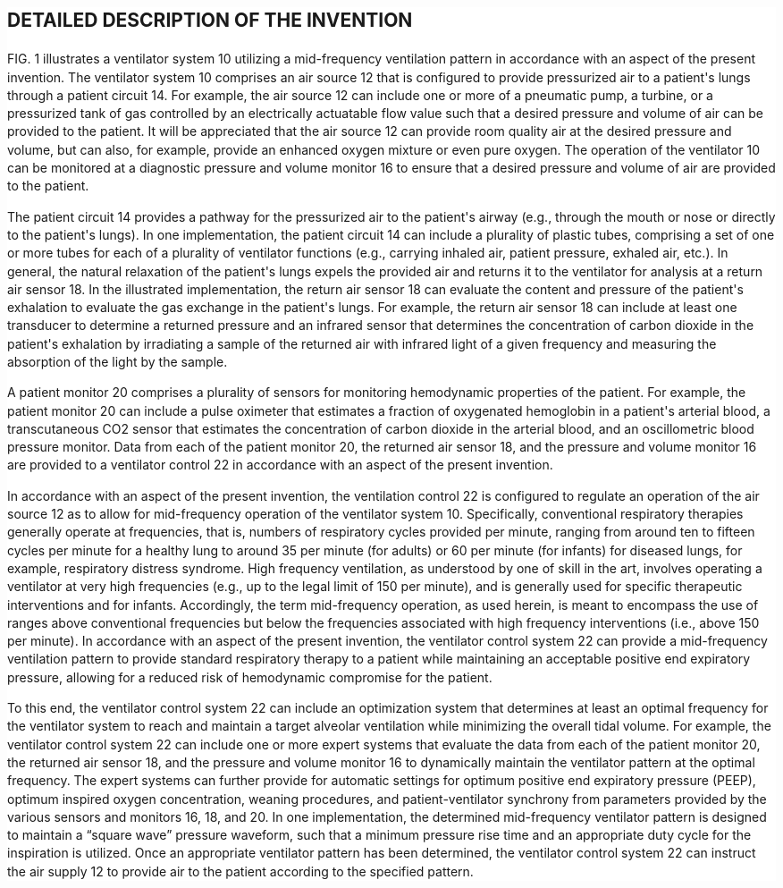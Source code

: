 ## DETAILED DESCRIPTION OF THE INVENTION

FIG. 1 illustrates a ventilator system 10 utilizing a mid-frequency ventilation pattern in accordance with an aspect of the present invention. The ventilator system 10 comprises an air source 12 that is configured to provide pressurized air to a patient's lungs through a patient circuit 14. For example, the air source 12 can include one or more of a pneumatic pump, a turbine, or a pressurized tank of gas controlled by an electrically actuatable flow value such that a desired pressure and volume of air can be provided to the patient. It will be appreciated that the air source 12 can provide room quality air at the desired pressure and volume, but can also, for example, provide an enhanced oxygen mixture or even pure oxygen. The operation of the ventilator 10 can be monitored at a diagnostic pressure and volume monitor 16 to ensure that a desired pressure and volume of air are provided to the patient.

The patient circuit 14 provides a pathway for the pressurized air to the patient's airway (e.g., through the mouth or nose or directly to the patient's lungs). In one implementation, the patient circuit 14 can include a plurality of plastic tubes, comprising a set of one or more tubes for each of a plurality of ventilator functions (e.g., carrying inhaled air, patient pressure, exhaled air, etc.). In general, the natural relaxation of the patient's lungs expels the provided air and returns it to the ventilator for analysis at a return air sensor 18. In the illustrated implementation, the return air sensor 18 can evaluate the content and pressure of the patient's exhalation to evaluate the gas exchange in the patient's lungs. For example, the return air sensor 18 can include at least one transducer to determine a returned pressure and an infrared sensor that determines the concentration of carbon dioxide in the patient's exhalation by irradiating a sample of the returned air with infrared light of a given frequency and measuring the absorption of the light by the sample.

A patient monitor 20 comprises a plurality of sensors for monitoring hemodynamic properties of the patient. For example, the patient monitor 20 can include a pulse oximeter that estimates a fraction of oxygenated hemoglobin in a patient's arterial blood, a transcutaneous CO2 sensor that estimates the concentration of carbon dioxide in the arterial blood, and an oscillometric blood pressure monitor. Data from each of the patient monitor 20, the returned air sensor 18, and the pressure and volume monitor 16 are provided to a ventilator control 22 in accordance with an aspect of the present invention.

In accordance with an aspect of the present invention, the ventilation control 22 is configured to regulate an operation of the air source 12 as to allow for mid-frequency operation of the ventilator system 10. Specifically, conventional respiratory therapies generally operate at frequencies, that is, numbers of respiratory cycles provided per minute, ranging from around ten to fifteen cycles per minute for a healthy lung to around 35 per minute (for adults) or 60 per minute (for infants) for diseased lungs, for example, respiratory distress syndrome. High frequency ventilation, as understood by one of skill in the art, involves operating a ventilator at very high frequencies (e.g., up to the legal limit of 150 per minute), and is generally used for specific therapeutic interventions and for infants. Accordingly, the term mid-frequency operation, as used herein, is meant to encompass the use of ranges above conventional frequencies but below the frequencies associated with high frequency interventions (i.e., above 150 per minute). In accordance with an aspect of the present invention, the ventilator control system 22 can provide a mid-frequency ventilation pattern to provide standard respiratory therapy to a patient while maintaining an acceptable positive end expiratory pressure, allowing for a reduced risk of hemodynamic compromise for the patient.

To this end, the ventilator control system 22 can include an optimization system that determines at least an optimal frequency for the ventilator system to reach and maintain a target alveolar ventilation while minimizing the overall tidal volume. For example, the ventilator control system 22 can include one or more expert systems that evaluate the data from each of the patient monitor 20, the returned air sensor 18, and the pressure and volume monitor 16 to dynamically maintain the ventilator pattern at the optimal frequency. The expert systems can further provide for automatic settings for optimum positive end expiratory pressure (PEEP), optimum inspired oxygen concentration, weaning procedures, and patient-ventilator synchrony from parameters provided by the various sensors and monitors 16, 18, and 20. In one implementation, the determined mid-frequency ventilator pattern is designed to maintain a “square wave” pressure waveform, such that a minimum pressure rise time and an appropriate duty cycle for the inspiration is utilized. Once an appropriate ventilator pattern has been determined, the ventilator control system 22 can instruct the air supply 12 to provide air to the patient according to the specified pattern.

